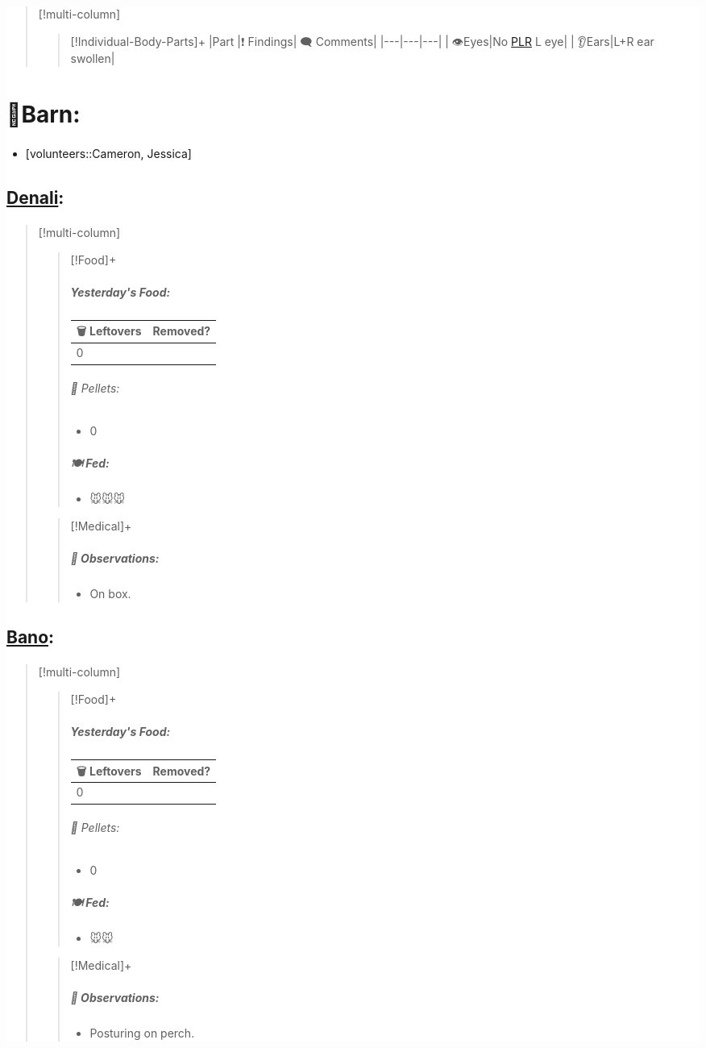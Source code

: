 > [!multi-column]
>
>> [!Individual-Body-Parts]+
>>|Part |❗ Findings| 🗨️ Comments|
>>|---|---|---|
>>| 👁️Eyes|No [PLR](../Admin/Codes/PLR.md) L eye|
>>| 👂Ears|L+R ear swollen|

# 🏡Barn:
- [volunteers::Cameron, Jessica]

## [Denali](../RARE%20Birds/Ed%20Birds/Denali.md):
> [!multi-column]
>
>> [!Food]+
>> ##### Yesterday's Food:
>> |🗑️ Leftovers| Removed?
>> |---|---|
>>|0|
>>
>>###### 💩 Pellets:
>>- 0
>>
>> ##### 🍽️ Fed:
>> - 🐭🐭🐭
>
>> [!Medical]+
>> ##### 🔭 Observations:
>> - On box.

## [Bano](../RARE%20Birds/Ed%20Birds/Bano.md):
> [!multi-column]
>
>> [!Food]+
>> ##### Yesterday's Food:
>> |🗑️ Leftovers| Removed?
>> |---|---|
>>|0|
>>
>>###### 💩 Pellets:
>>- 0
>>
>> ##### 🍽️ Fed:
>> - 🐭🐭
>
>> [!Medical]+
>> ##### 🔭 Observations:
>> - Posturing on perch.
